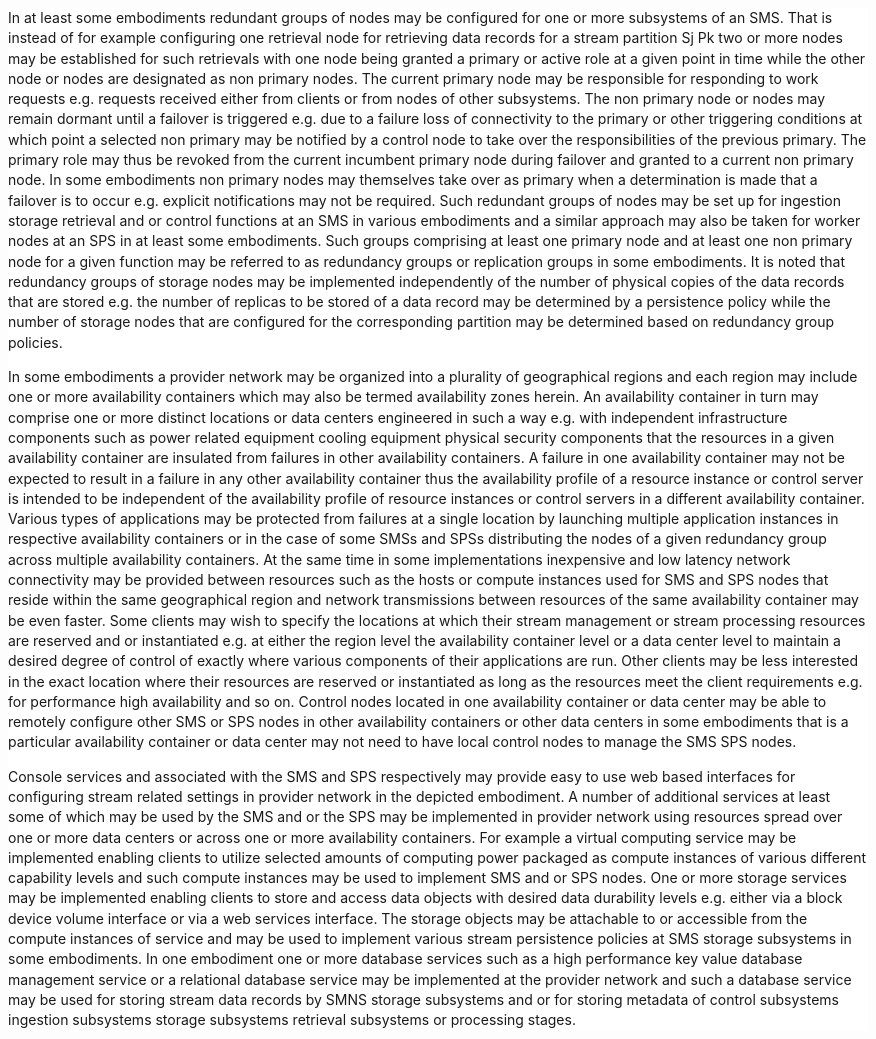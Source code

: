 In at least some embodiments redundant groups of nodes may be configured for one or more subsystems of an SMS. That is instead of for example configuring one retrieval node for retrieving data records for a stream partition Sj Pk two or more nodes may be established for such retrievals with one node being granted a primary or active role at a given point in time while the other node or nodes are designated as non primary nodes. The current primary node may be responsible for responding to work requests e.g. requests received either from clients or from nodes of other subsystems. The non primary node or nodes may remain dormant until a failover is triggered e.g. due to a failure loss of connectivity to the primary or other triggering conditions at which point a selected non primary may be notified by a control node to take over the responsibilities of the previous primary. The primary role may thus be revoked from the current incumbent primary node during failover and granted to a current non primary node. In some embodiments non primary nodes may themselves take over as primary when a determination is made that a failover is to occur e.g. explicit notifications may not be required. Such redundant groups of nodes may be set up for ingestion storage retrieval and or control functions at an SMS in various embodiments and a similar approach may also be taken for worker nodes at an SPS in at least some embodiments. Such groups comprising at least one primary node and at least one non primary node for a given function may be referred to as redundancy groups or replication groups in some embodiments. It is noted that redundancy groups of storage nodes may be implemented independently of the number of physical copies of the data records that are stored e.g. the number of replicas to be stored of a data record may be determined by a persistence policy while the number of storage nodes that are configured for the corresponding partition may be determined based on redundancy group policies.

In some embodiments a provider network may be organized into a plurality of geographical regions and each region may include one or more availability containers which may also be termed availability zones herein. An availability container in turn may comprise one or more distinct locations or data centers engineered in such a way e.g. with independent infrastructure components such as power related equipment cooling equipment physical security components that the resources in a given availability container are insulated from failures in other availability containers. A failure in one availability container may not be expected to result in a failure in any other availability container thus the availability profile of a resource instance or control server is intended to be independent of the availability profile of resource instances or control servers in a different availability container. Various types of applications may be protected from failures at a single location by launching multiple application instances in respective availability containers or in the case of some SMSs and SPSs distributing the nodes of a given redundancy group across multiple availability containers. At the same time in some implementations inexpensive and low latency network connectivity may be provided between resources such as the hosts or compute instances used for SMS and SPS nodes that reside within the same geographical region and network transmissions between resources of the same availability container may be even faster. Some clients may wish to specify the locations at which their stream management or stream processing resources are reserved and or instantiated e.g. at either the region level the availability container level or a data center level to maintain a desired degree of control of exactly where various components of their applications are run. Other clients may be less interested in the exact location where their resources are reserved or instantiated as long as the resources meet the client requirements e.g. for performance high availability and so on. Control nodes located in one availability container or data center may be able to remotely configure other SMS or SPS nodes in other availability containers or other data centers in some embodiments that is a particular availability container or data center may not need to have local control nodes to manage the SMS SPS nodes.

Console services and associated with the SMS and SPS respectively may provide easy to use web based interfaces for configuring stream related settings in provider network in the depicted embodiment. A number of additional services at least some of which may be used by the SMS and or the SPS may be implemented in provider network using resources spread over one or more data centers or across one or more availability containers. For example a virtual computing service may be implemented enabling clients to utilize selected amounts of computing power packaged as compute instances of various different capability levels and such compute instances may be used to implement SMS and or SPS nodes. One or more storage services may be implemented enabling clients to store and access data objects with desired data durability levels e.g. either via a block device volume interface or via a web services interface. The storage objects may be attachable to or accessible from the compute instances of service and may be used to implement various stream persistence policies at SMS storage subsystems in some embodiments. In one embodiment one or more database services such as a high performance key value database management service or a relational database service may be implemented at the provider network and such a database service may be used for storing stream data records by SMNS storage subsystems and or for storing metadata of control subsystems ingestion subsystems storage subsystems retrieval subsystems or processing stages.
